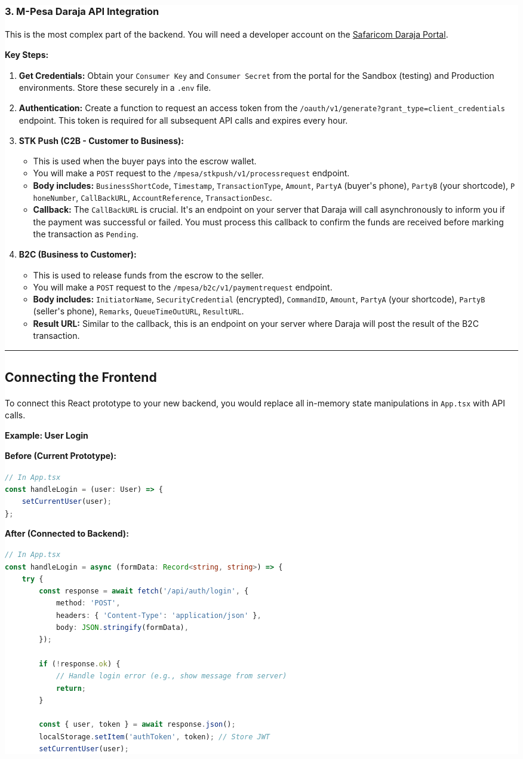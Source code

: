 ### 3. M-Pesa Daraja API Integration

This is the most complex part of the backend. You will need a developer account on the [Safaricom Daraja Portal](https://developer.safaricom.co.ke/).

**Key Steps:**

1.  **Get Credentials:** Obtain your `Consumer Key` and `Consumer Secret` from the portal for the Sandbox (testing) and Production environments. Store these securely in a `.env` file.

2.  **Authentication:** Create a function to request an access token from the `/oauth/v1/generate?grant_type=client_credentials` endpoint. This token is required for all subsequent API calls and expires every hour.

3.  **STK Push (C2B - Customer to Business):**
    *   This is used when the buyer pays into the escrow wallet.
    *   You will make a `POST` request to the `/mpesa/stkpush/v1/processrequest` endpoint.
    *   **Body includes:** `BusinessShortCode`, `Timestamp`, `TransactionType`, `Amount`, `PartyA` (buyer's phone), `PartyB` (your shortcode), `PhoneNumber`, `CallBackURL`, `AccountReference`, `TransactionDesc`.
    *   **Callback:** The `CallBackURL` is crucial. It's an endpoint on your server that Daraja will call asynchronously to inform you if the payment was successful or failed. You must process this callback to confirm the funds are received before marking the transaction as `Pending`.

4.  **B2C (Business to Customer):**
    *   This is used to release funds from the escrow to the seller.
    *   You will make a `POST` request to the `/mpesa/b2c/v1/paymentrequest` endpoint.
    *   **Body includes:** `InitiatorName`, `SecurityCredential` (encrypted), `CommandID`, `Amount`, `PartyA` (your shortcode), `PartyB` (seller's phone), `Remarks`, `QueueTimeOutURL`, `ResultURL`.
    *   **Result URL:** Similar to the callback, this is an endpoint on your server where Daraja will post the result of the B2C transaction.

---

## Connecting the Frontend

To connect this React prototype to your new backend, you would replace all in-memory state manipulations in `App.tsx` with API calls.

**Example: User Login**

**Before (Current Prototype):**
```typescript
// In App.tsx
const handleLogin = (user: User) => {
    setCurrentUser(user);
};
```

**After (Connected to Backend):**
```typescript
// In App.tsx
const handleLogin = async (formData: Record<string, string>) => {
    try {
        const response = await fetch('/api/auth/login', {
            method: 'POST',
            headers: { 'Content-Type': 'application/json' },
            body: JSON.stringify(formData),
        });

        if (!response.ok) {
            // Handle login error (e.g., show message from server)
            return;
        }

        const { user, token } = await response.json();
        localStorage.setItem('authToken', token); // Store JWT
        setCurrentUser(user);
```